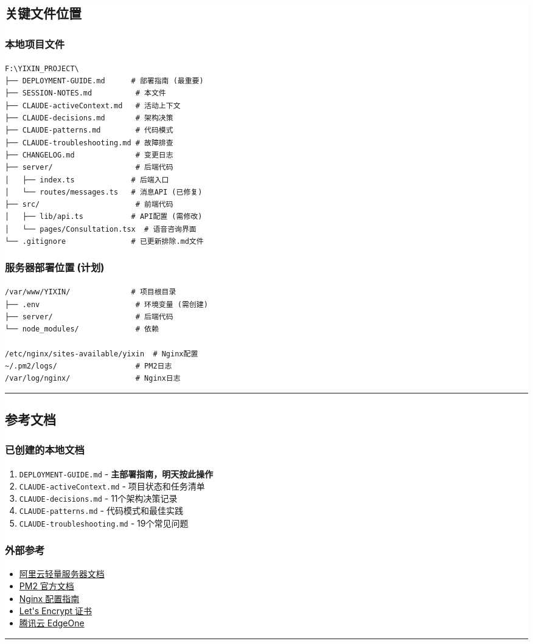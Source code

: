 
## 关键文件位置

### 本地项目文件
```
F:\YIXIN_PROJECT\
├── DEPLOYMENT-GUIDE.md      # 部署指南 (最重要)
├── SESSION-NOTES.md          # 本文件
├── CLAUDE-activeContext.md   # 活动上下文
├── CLAUDE-decisions.md       # 架构决策
├── CLAUDE-patterns.md        # 代码模式
├── CLAUDE-troubleshooting.md # 故障排查
├── CHANGELOG.md              # 变更日志
├── server/                   # 后端代码
│   ├── index.ts             # 后端入口
│   └── routes/messages.ts   # 消息API (已修复)
├── src/                      # 前端代码
│   ├── lib/api.ts           # API配置 (需修改)
│   └── pages/Consultation.tsx  # 语音咨询界面
└── .gitignore               # 已更新排除.md文件
```

### 服务器部署位置 (计划)
```
/var/www/YIXIN/              # 项目根目录
├── .env                      # 环境变量 (需创建)
├── server/                   # 后端代码
└── node_modules/             # 依赖

/etc/nginx/sites-available/yixin  # Nginx配置
~/.pm2/logs/                  # PM2日志
/var/log/nginx/               # Nginx日志
```

---

## 参考文档

### 已创建的本地文档
1. `DEPLOYMENT-GUIDE.md` - **主部署指南，明天按此操作**
2. `CLAUDE-activeContext.md` - 项目状态和任务清单
3. `CLAUDE-decisions.md` - 11个架构决策记录
4. `CLAUDE-patterns.md` - 代码模式和最佳实践
5. `CLAUDE-troubleshooting.md` - 19个常见问题

### 外部参考
- [阿里云轻量服务器文档](https://help.aliyun.com/zh/simple-application-server/)
- [PM2 官方文档](https://pm2.keymetrics.io/docs/usage/quick-start/)
- [Nginx 配置指南](https://nginx.org/en/docs/)
- [Let's Encrypt 证书](https://letsencrypt.org/)
- [腾讯云 EdgeOne](https://cloud.tencent.com/product/edgeone)

---